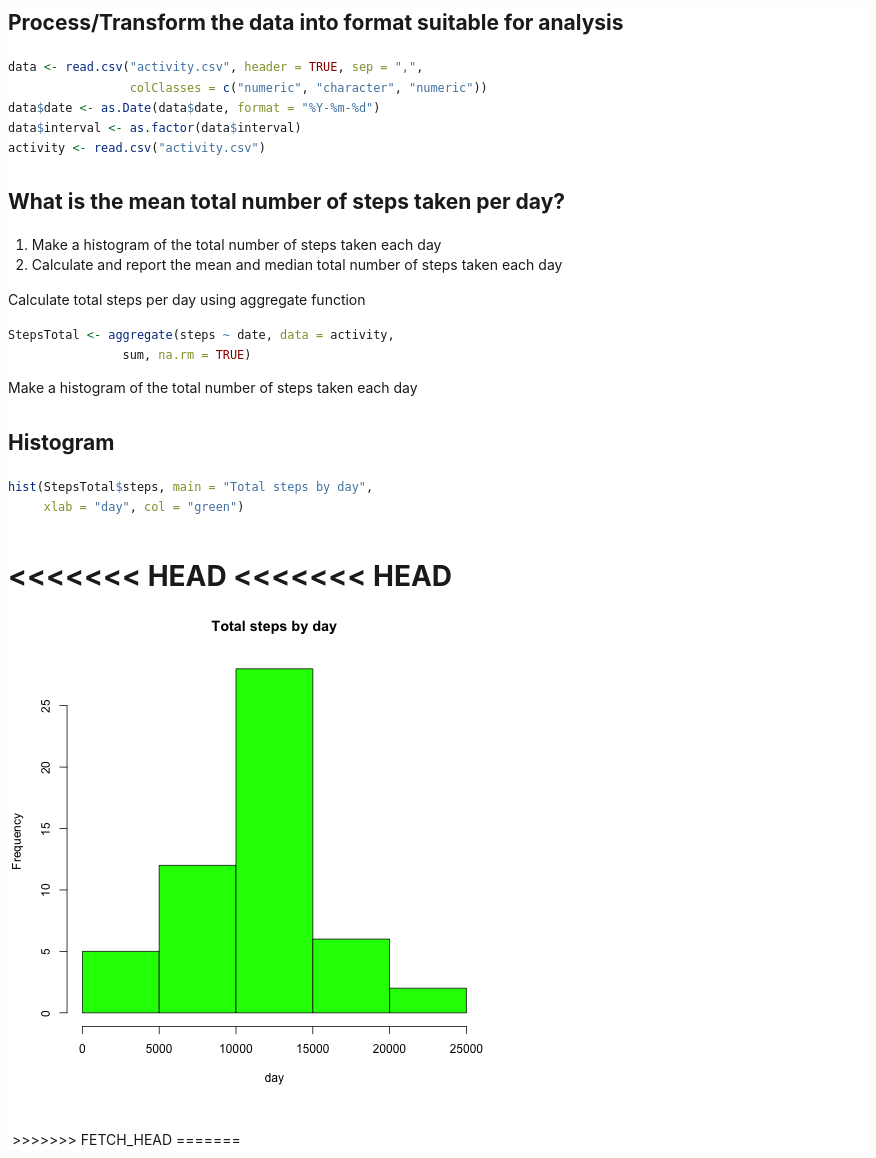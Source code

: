 ## Process/Transform the data into format suitable for analysis


```r
data <- read.csv("activity.csv", header = TRUE, sep = ",",
                 colClasses = c("numeric", "character", "numeric"))
data$date <- as.Date(data$date, format = "%Y-%m-%d")
data$interval <- as.factor(data$interval)
activity <- read.csv("activity.csv")
```

## What is the mean total number of steps taken per day?
1. Make a histogram of the total number of steps taken each day
2. Calculate and report the mean and median total number of steps taken each day

Calculate total steps per day using aggregate function


```r
StepsTotal <- aggregate(steps ~ date, data = activity, 
                sum, na.rm = TRUE)
```

Make a histogram of the total number of steps taken each day

## Histogram

```r
hist(StepsTotal$steps, main = "Total steps by day", 
     xlab = "day", col = "green")
```

<<<<<<< HEAD
<<<<<<< HEAD
![plot of chunk unnamed-chunk-5](figure/unnamed-chunk-5-1.png) 
=======
<img src="./PA1_template_files/figure-html/unnamed-chunk-19-1.png" title="" alt="" width="672" />
>>>>>>> FETCH_HEAD
=======